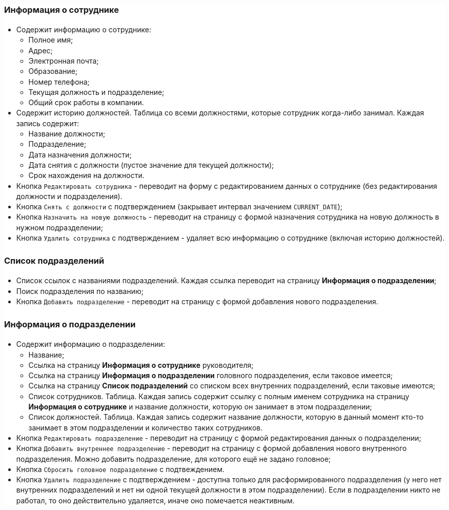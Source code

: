 ### Информация о сотруднике
- Содержит информацию о сотруднике:
    - Полное имя;
    - Адрес;
    - Электронная почта;
    - Образование;
    - Номер телефона;
    - Текущая должность и подразделение;
    - Общий срок работы в компании.
- Содержит историю должностей. Таблица со всеми должностями, которые сотрудник когда-либо занимал. Каждая запись содержит:
    - Название должности;
    - Подразделение;
    - Дата назначения должности;
    - Дата снятия с должности (пустое значение для текущей должности);
    - Срок нахождения на должности.
- Кнопка `Редактировать сотрудника` - переводит на форму с редактированием данных о сотруднике (без редактирования должности и подразделения).
- Кнопка `Снять с должности` с подтверждением (закрывает интервал значением `CURRENT_DATE`);
- Кнопка `Назначить на новую должность` - переводит на страницу с формой назначения сотрудника на новую должность в нужном подразделении;
- Кнопка `Удалить сотрудника` с подтверждением - удаляет всю информацию о сотруднике (включая историю должностей).

### Список подразделений
- Список ссылок с названиями подразделений. Каждая ссылка переводит на страницу **Информация о подразделении**;
- Поиск подразделения по названию;
- Кнопка `Добавить подразделение` - переводит на страницу с формой добавления нового подразделения.

### Информация о подразделении
- Содержит информацию о подразделении:
    - Название;
    - Ссылка на страницу **Информация о сотруднике** руководителя;
    - Ссылка на страницу **Информация о подразделении** головного подразделения, если таковое имеется;
    - Ссылка на страницу **Список подразделений** со списком всех внутренних подразделений, если таковые имеются;
    - Список сотрудников. Таблица. Каждая запись содержит ссылку с полным именем сотрудника на страницу **Информация о сотруднике** и название должности, которую он занимает в этом подразделении;
    - Список должностей. Таблица. Каждая запись содержит название должности, которую в данный момент кто-то занимает в этом подразделении и количество таких сотрудников.
- Кнопка `Редактировать подразделение` - переводит на страницу с формой редактирования данных о подразделении;
- Кнопка `Добавить внутреннее подразделение` - переводит на страницу с формой добавления нового внутренного подразделения. Можно добавить подразделение, для которого ещё не задано головное;
- Кнопка `Сбросить головное подразделение` с подтвеждением.
- Кнопка `Удалить подразделение` с подтверждением - доступна только для расформированного подразделения (у него нет внутренних подразделений и нет ни одной текущей должности в этом подразделении). Если в подразделении никто не работал, то оно действительно удаляется, иначе оно помечается неактивным.
